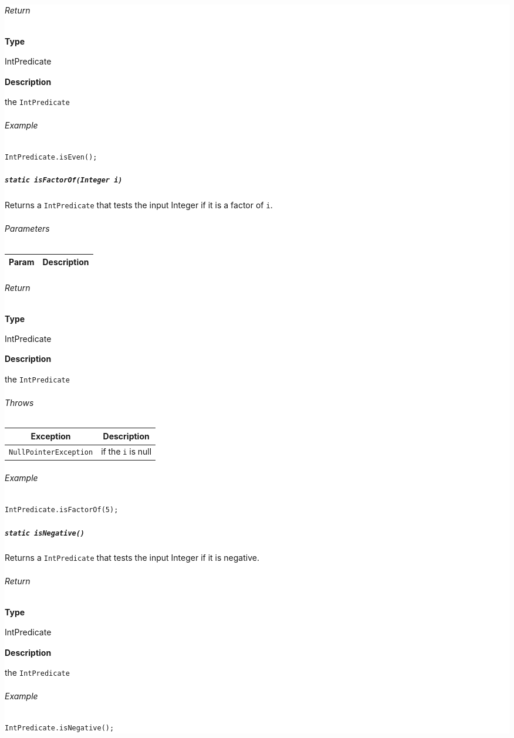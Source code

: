 ###### Return

**Type**

IntPredicate

**Description**

the `IntPredicate`

###### Example
```apex
IntPredicate.isEven();
```

##### `static isFactorOf(Integer i)`

Returns a `IntPredicate` that tests the input Integer if it is a factor of `i`.

###### Parameters
|Param|Description|
|---|---|

###### Return

**Type**

IntPredicate

**Description**

the `IntPredicate`

###### Throws
|Exception|Description|
|---|---|
|`NullPointerException`|if the `i` is null|

###### Example
```apex
IntPredicate.isFactorOf(5);
```

##### `static isNegative()`

Returns a `IntPredicate` that tests the input Integer if it is negative.

###### Return

**Type**

IntPredicate

**Description**

the `IntPredicate`

###### Example
```apex
IntPredicate.isNegative();
```

